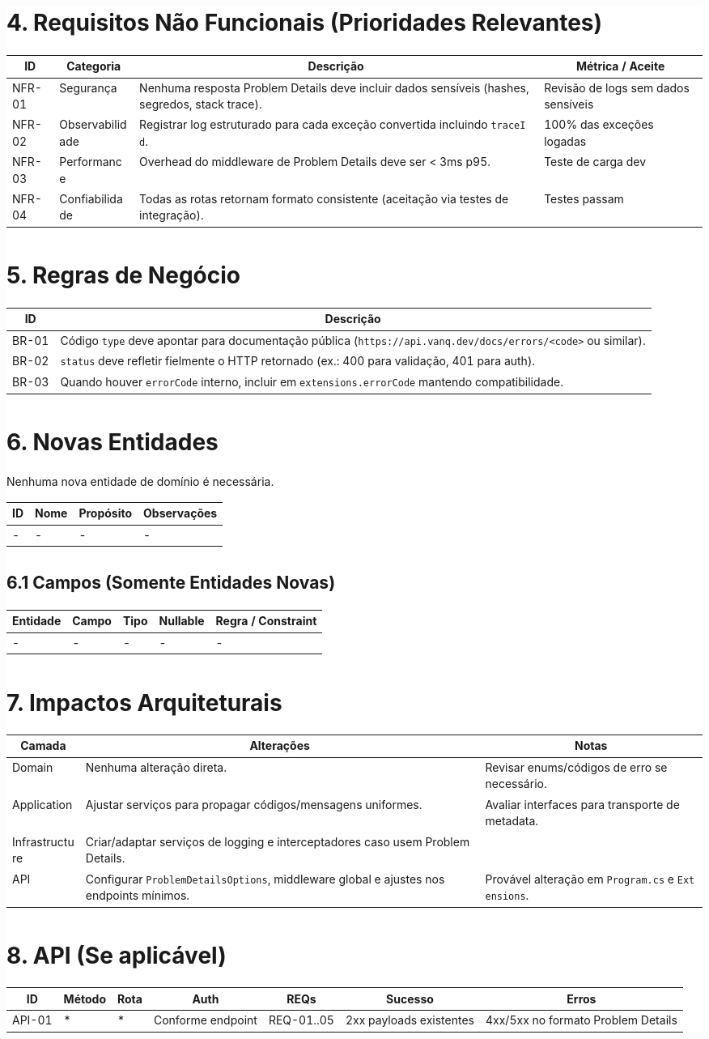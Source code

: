 # 4. Requisitos Não Funcionais (Prioridades Relevantes)
| ID | Categoria | Descrição | Métrica / Aceite |
|----|-----------|-----------|------------------|
| NFR-01 | Segurança | Nenhuma resposta Problem Details deve incluir dados sensíveis (hashes, segredos, stack trace). | Revisão de logs sem dados sensíveis |
| NFR-02 | Observabilidade | Registrar log estruturado para cada exceção convertida incluindo `traceId`. | 100% das exceções logadas |
| NFR-03 | Performance | Overhead do middleware de Problem Details deve ser < 3ms p95. | Teste de carga dev |
| NFR-04 | Confiabilidade | Todas as rotas retornam formato consistente (aceitação via testes de integração). | Testes passam |

# 5. Regras de Negócio
| ID | Descrição |
|----|-----------|
| BR-01 | Código `type` deve apontar para documentação pública (`https://api.vanq.dev/docs/errors/<code>` ou similar). |
| BR-02 | `status` deve refletir fielmente o HTTP retornado (ex.: 400 para validação, 401 para auth). |
| BR-03 | Quando houver `errorCode` interno, incluir em `extensions.errorCode` mantendo compatibilidade. |

# 6. Novas Entidades
Nenhuma nova entidade de domínio é necessária.

| ID | Nome | Propósito | Observações |
|----|------|-----------|-------------|
| - | - | - | - |

## 6.1 Campos (Somente Entidades Novas)
| Entidade | Campo | Tipo | Nullable | Regra / Constraint |
|----------|-------|------|----------|--------------------|
| - | - | - | - | - |

# 7. Impactos Arquiteturais
| Camada | Alterações | Notas |
|--------|------------|-------|
| Domain | Nenhuma alteração direta. | Revisar enums/códigos de erro se necessário. |
| Application | Ajustar serviços para propagar códigos/mensagens uniformes. | Avaliar interfaces para transporte de metadata. |
| Infrastructure | Criar/adaptar serviços de logging e interceptadores caso usem Problem Details. | |
| API | Configurar `ProblemDetailsOptions`, middleware global e ajustes nos endpoints mínimos. | Provável alteração em `Program.cs` e `Extensions`. |

# 8. API (Se aplicável)
| ID | Método | Rota | Auth | REQs | Sucesso | Erros |
|----|--------|------|------|------|---------|-------|
| API-01 | * | * | Conforme endpoint | REQ-01..05 | 2xx payloads existentes | 4xx/5xx no formato Problem Details |
